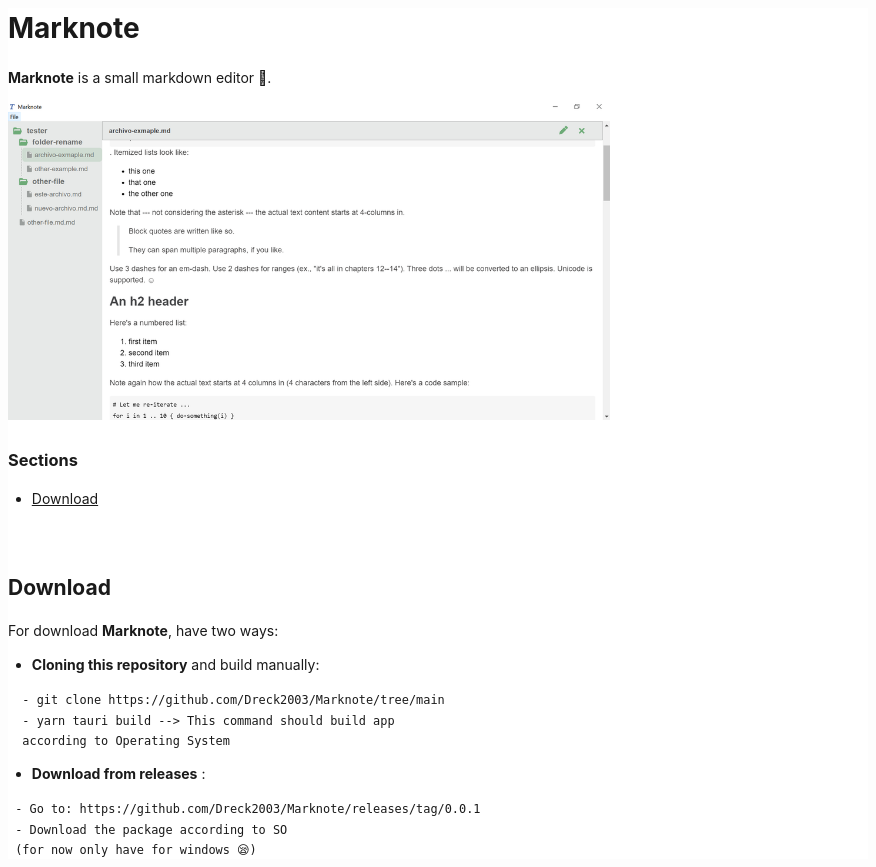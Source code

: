 # Marknote

**Marknote** is a small markdown editor 📔.


<img src="./readme/marknote-img.PNG" width="70%" height="70%" alt="app">


### Sections

 - [Download](#download)

<br>

## Download

For download **Marknote**, have two ways:

 - **Cloning this repository** and build manually:

```
  - git clone https://github.com/Dreck2003/Marknote/tree/main  
  - yarn tauri build --> This command should build app 
  according to Operating System
```

 - **Download from releases** :

```
 - Go to: https://github.com/Dreck2003/Marknote/releases/tag/0.0.1
 - Download the package according to SO 
 (for now only have for windows 😪)
```
